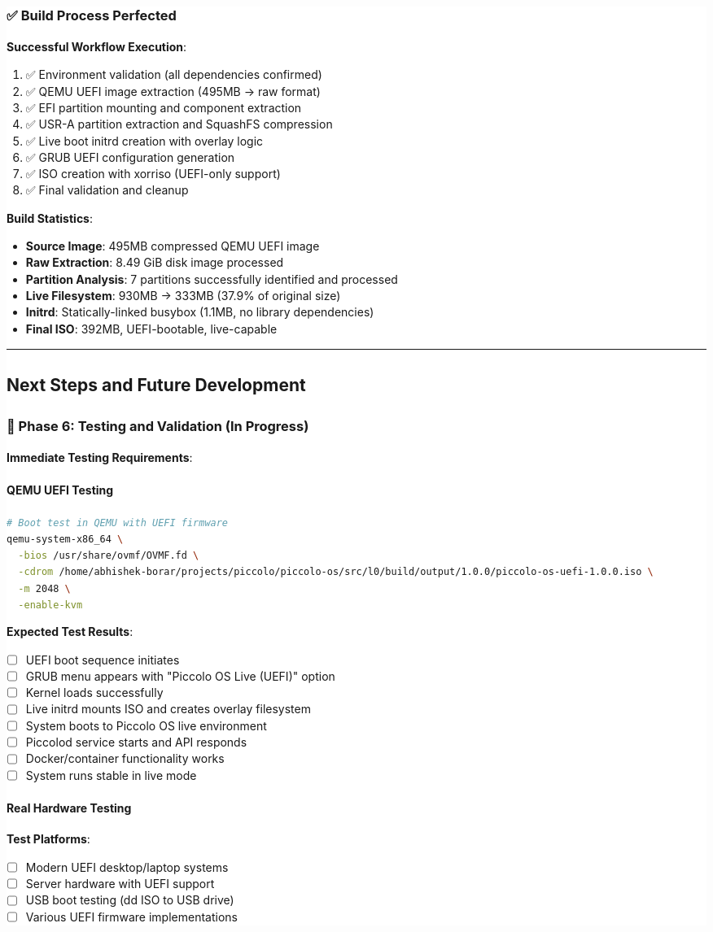 ### ✅ Build Process Perfected

**Successful Workflow Execution**:
1. ✅ Environment validation (all dependencies confirmed)
2. ✅ QEMU UEFI image extraction (495MB → raw format)
3. ✅ EFI partition mounting and component extraction
4. ✅ USR-A partition extraction and SquashFS compression
5. ✅ Live boot initrd creation with overlay logic
6. ✅ GRUB UEFI configuration generation
7. ✅ ISO creation with xorriso (UEFI-only support)
8. ✅ Final validation and cleanup

**Build Statistics**:
- **Source Image**: 495MB compressed QEMU UEFI image
- **Raw Extraction**: 8.49 GiB disk image processed
- **Partition Analysis**: 7 partitions successfully identified and processed
- **Live Filesystem**: 930MB → 333MB (37.9% of original size)
- **Initrd**: Statically-linked busybox (1.1MB, no library dependencies)
- **Final ISO**: 392MB, UEFI-bootable, live-capable

---

## Next Steps and Future Development

### 🧪 Phase 6: Testing and Validation (In Progress)

**Immediate Testing Requirements**:

#### QEMU UEFI Testing
```bash
# Boot test in QEMU with UEFI firmware
qemu-system-x86_64 \
  -bios /usr/share/ovmf/OVMF.fd \
  -cdrom /home/abhishek-borar/projects/piccolo/piccolo-os/src/l0/build/output/1.0.0/piccolo-os-uefi-1.0.0.iso \
  -m 2048 \
  -enable-kvm
```

**Expected Test Results**:
- [ ] UEFI boot sequence initiates
- [ ] GRUB menu appears with "Piccolo OS Live (UEFI)" option
- [ ] Kernel loads successfully
- [ ] Live initrd mounts ISO and creates overlay filesystem
- [ ] System boots to Piccolo OS live environment
- [ ] Piccolod service starts and API responds
- [ ] Docker/container functionality works
- [ ] System runs stable in live mode

#### Real Hardware Testing
**Test Platforms**:
- [ ] Modern UEFI desktop/laptop systems
- [ ] Server hardware with UEFI support
- [ ] USB boot testing (dd ISO to USB drive)
- [ ] Various UEFI firmware implementations
